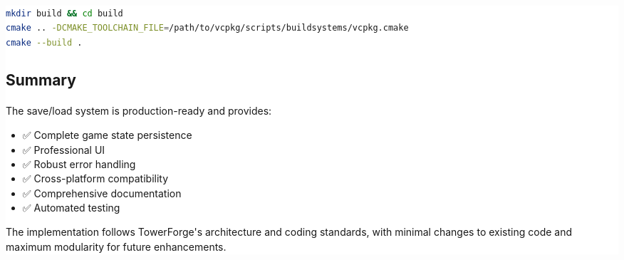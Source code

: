 ```bash
mkdir build && cd build
cmake .. -DCMAKE_TOOLCHAIN_FILE=/path/to/vcpkg/scripts/buildsystems/vcpkg.cmake
cmake --build .
```

## Summary

The save/load system is production-ready and provides:
- ✅ Complete game state persistence
- ✅ Professional UI
- ✅ Robust error handling
- ✅ Cross-platform compatibility
- ✅ Comprehensive documentation
- ✅ Automated testing

The implementation follows TowerForge's architecture and coding standards, with minimal changes to existing code and maximum modularity for future enhancements.
